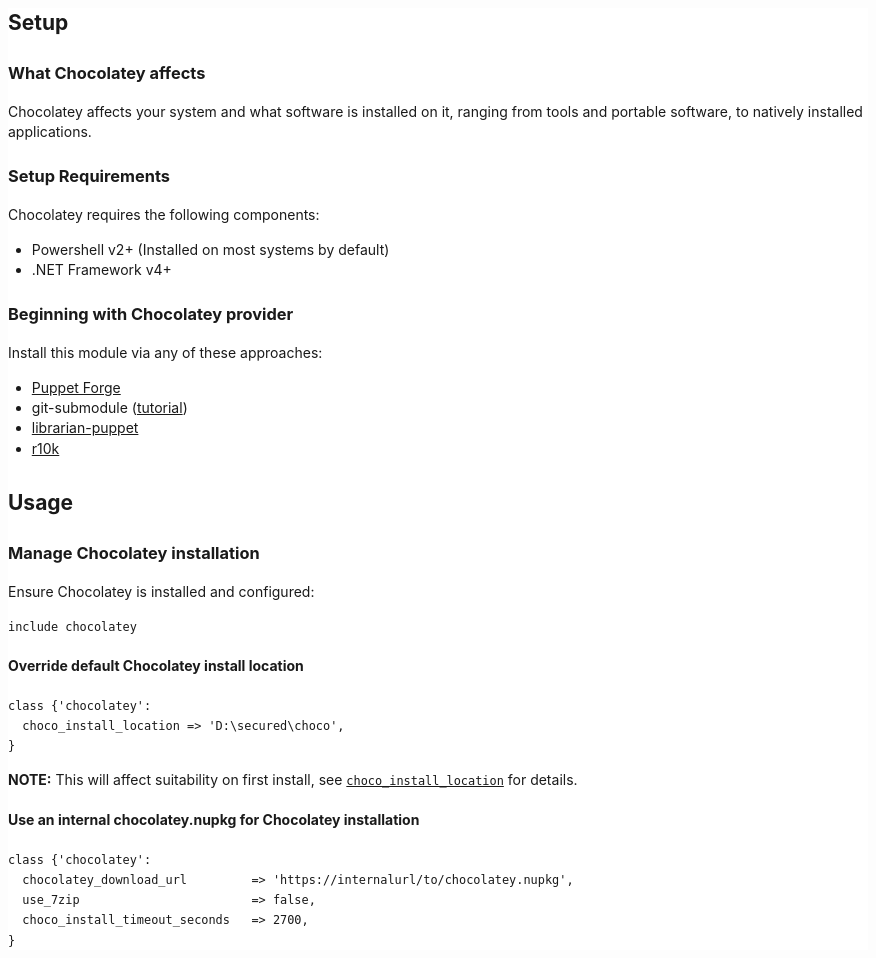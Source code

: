 ## Setup

### What Chocolatey affects

Chocolatey affects your system and what software is installed on it, ranging
from tools and portable software, to natively installed applications.

### Setup Requirements

Chocolatey requires the following components:

 * Powershell v2+ (Installed on most systems by default)
 * .NET Framework v4+

### Beginning with Chocolatey provider

Install this module via any of these approaches:

* [Puppet Forge](http://forge.puppet.com/chocolatey/chocolatey)
* git-submodule ([tutorial](http://goo.gl/e9aXh))
* [librarian-puppet](https://github.com/rodjek/librarian-puppet)
* [r10k](https://github.com/puppetlabs/r10k)

## Usage

### Manage Chocolatey installation

Ensure Chocolatey is installed and configured:

~~~puppet
include chocolatey
~~~

#### Override default Chocolatey install location

~~~puppet
class {'chocolatey':
  choco_install_location => 'D:\secured\choco',
}
~~~

**NOTE:** This will affect suitability on first install, see
[`choco_install_location`](#choco_install_location) for details.

#### Use an internal chocolatey.nupkg for Chocolatey installation

~~~puppet
class {'chocolatey':
  chocolatey_download_url         => 'https://internalurl/to/chocolatey.nupkg',
  use_7zip                        => false,
  choco_install_timeout_seconds   => 2700,
}
~~~
